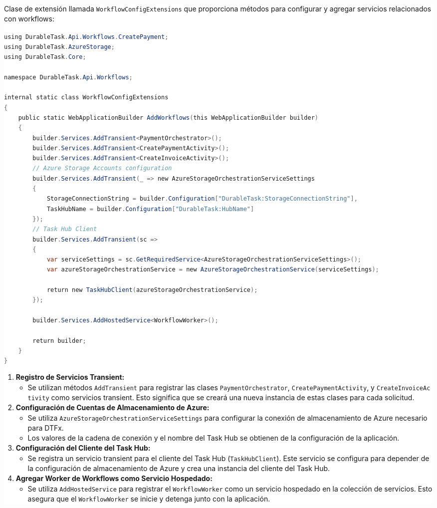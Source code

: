 Clase de extensión llamada `WorkflowConfigExtensions` que proporciona métodos para configurar y agregar servicios relacionados con workflows:

```csharp
using DurableTask.Api.Workflows.CreatePayment;
using DurableTask.AzureStorage;
using DurableTask.Core;
 
namespace DurableTask.Api.Workflows;
 
internal static class WorkflowConfigExtensions
{
    public static WebApplicationBuilder AddWorkflows(this WebApplicationBuilder builder)
    {
        builder.Services.AddTransient<PaymentOrchestrator>();
        builder.Services.AddTransient<CreatePaymentActivity>();
        builder.Services.AddTransient<CreateInvoiceActivity>();
        // Azure Storage Accounts configuration
        builder.Services.AddTransient(_ => new AzureStorageOrchestrationServiceSettings
        {
            StorageConnectionString = builder.Configuration["DurableTask:StorageConnectionString"],
            TaskHubName = builder.Configuration["DurableTask:HubName"]
        });
        // Task Hub Client
        builder.Services.AddTransient(sc =>
        {
            var serviceSettings = sc.GetRequiredService<AzureStorageOrchestrationServiceSettings>();
            var azureStorageOrchestrationService = new AzureStorageOrchestrationService(serviceSettings);
 
            return new TaskHubClient(azureStorageOrchestrationService);
        });
 
        builder.Services.AddHostedService<WorkflowWorker>();
 
        return builder;
    }
}
```

1. **Registro de Servicios Transient:**
    - Se utilizan métodos `AddTransient` para registrar las clases `PaymentOrchestrator`, `CreatePaymentActivity`, y `CreateInvoiceActivity` como servicios transient. Esto significa que se creará una nueva instancia de estas clases para cada solicitud.
2. **Configuración de Cuentas de Almacenamiento de Azure:**
    - Se utiliza `AzureStorageOrchestrationServiceSettings` para configurar la conexión de almacenamiento de Azure necesario para DTFx.
    - Los valores de la cadena de conexión y el nombre del Task Hub se obtienen de la configuración de la aplicación.
3. **Configuración del Cliente del Task Hub:**
    - Se registra un servicio transient para el cliente del Task Hub (`TaskHubClient`). Este servicio se configura para depender de la configuración de almacenamiento de Azure y crea una instancia del cliente del Task Hub.
4. **Agregar Worker de Workflows como Servicio Hospedado:**
    - Se utiliza `AddHostedService` para registrar el `WorkflowWorker` como un servicio hospedado en la colección de servicios. Esto asegura que el `WorkflowWorker` se inicie y detenga junto con la aplicación.
